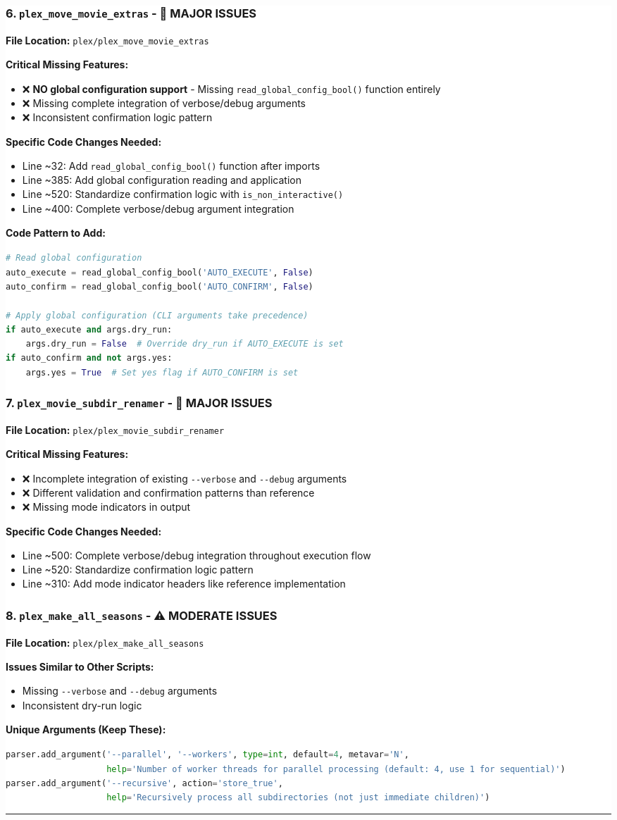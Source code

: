 ### 6. `plex_move_movie_extras` - 🚨 MAJOR ISSUES

**File Location:** `plex/plex_move_movie_extras`

**Critical Missing Features:**
- ❌ **NO global configuration support** - Missing `read_global_config_bool()` function entirely
- ❌ Missing complete integration of verbose/debug arguments
- ❌ Inconsistent confirmation logic pattern

**Specific Code Changes Needed:**
- Line ~32: Add `read_global_config_bool()` function after imports
- Line ~385: Add global configuration reading and application
- Line ~520: Standardize confirmation logic with `is_non_interactive()`
- Line ~400: Complete verbose/debug argument integration

**Code Pattern to Add:**
```python
# Read global configuration
auto_execute = read_global_config_bool('AUTO_EXECUTE', False)
auto_confirm = read_global_config_bool('AUTO_CONFIRM', False)

# Apply global configuration (CLI arguments take precedence)
if auto_execute and args.dry_run:
    args.dry_run = False  # Override dry_run if AUTO_EXECUTE is set
if auto_confirm and not args.yes:
    args.yes = True  # Set yes flag if AUTO_CONFIRM is set
```

### 7. `plex_movie_subdir_renamer` - 🚨 MAJOR ISSUES

**File Location:** `plex/plex_movie_subdir_renamer`

**Critical Missing Features:**
- ❌ Incomplete integration of existing `--verbose` and `--debug` arguments
- ❌ Different validation and confirmation patterns than reference
- ❌ Missing mode indicators in output

**Specific Code Changes Needed:**
- Line ~500: Complete verbose/debug integration throughout execution flow
- Line ~520: Standardize confirmation logic pattern
- Line ~310: Add mode indicator headers like reference implementation

### 8. `plex_make_all_seasons` - ⚠️ MODERATE ISSUES

**File Location:** `plex/plex_make_all_seasons`

**Issues Similar to Other Scripts:**
- Missing `--verbose` and `--debug` arguments
- Inconsistent dry-run logic

**Unique Arguments (Keep These):**
```python
parser.add_argument('--parallel', '--workers', type=int, default=4, metavar='N',
                    help='Number of worker threads for parallel processing (default: 4, use 1 for sequential)')
parser.add_argument('--recursive', action='store_true',
                    help='Recursively process all subdirectories (not just immediate children)')
```

---